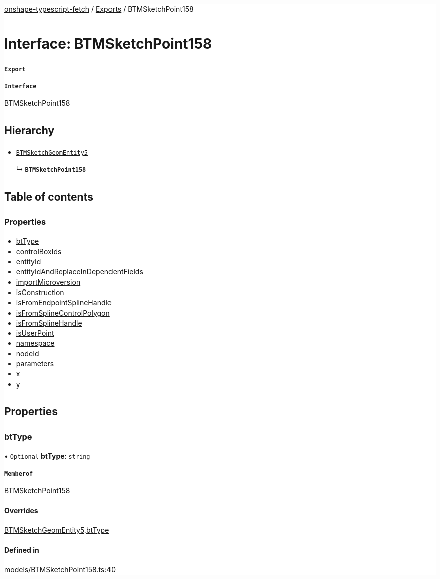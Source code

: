 [onshape-typescript-fetch](../README.md) / [Exports](../modules.md) / BTMSketchPoint158

# Interface: BTMSketchPoint158

**`Export`**

**`Interface`**

BTMSketchPoint158

## Hierarchy

- [`BTMSketchGeomEntity5`](BTMSketchGeomEntity5.md)

  ↳ **`BTMSketchPoint158`**

## Table of contents

### Properties

- [btType](BTMSketchPoint158.md#bttype)
- [controlBoxIds](BTMSketchPoint158.md#controlboxids)
- [entityId](BTMSketchPoint158.md#entityid)
- [entityIdAndReplaceInDependentFields](BTMSketchPoint158.md#entityidandreplaceindependentfields)
- [importMicroversion](BTMSketchPoint158.md#importmicroversion)
- [isConstruction](BTMSketchPoint158.md#isconstruction)
- [isFromEndpointSplineHandle](BTMSketchPoint158.md#isfromendpointsplinehandle)
- [isFromSplineControlPolygon](BTMSketchPoint158.md#isfromsplinecontrolpolygon)
- [isFromSplineHandle](BTMSketchPoint158.md#isfromsplinehandle)
- [isUserPoint](BTMSketchPoint158.md#isuserpoint)
- [namespace](BTMSketchPoint158.md#namespace)
- [nodeId](BTMSketchPoint158.md#nodeid)
- [parameters](BTMSketchPoint158.md#parameters)
- [x](BTMSketchPoint158.md#x)
- [y](BTMSketchPoint158.md#y)

## Properties

### btType

• `Optional` **btType**: `string`

**`Memberof`**

BTMSketchPoint158

#### Overrides

[BTMSketchGeomEntity5](BTMSketchGeomEntity5.md).[btType](BTMSketchGeomEntity5.md#bttype)

#### Defined in

[models/BTMSketchPoint158.ts:40](https://github.com/toebes/onshape-typescript-fetch/blob/3e11ae1/models/BTMSketchPoint158.ts#L40)
